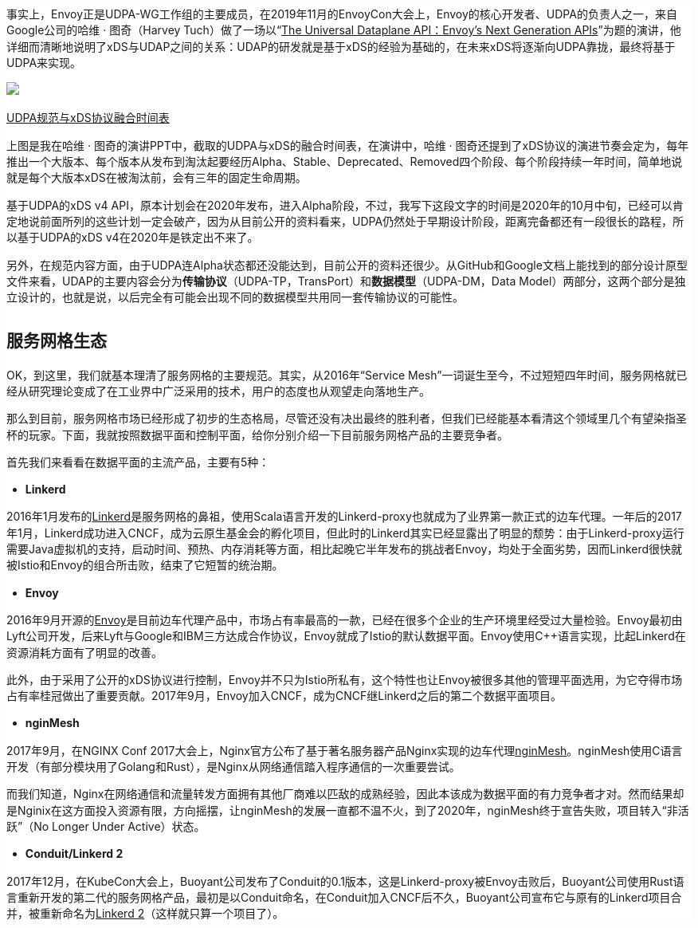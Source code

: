 事实上，Envoy正是UDPA-WG工作组的主要成员，在2019年11月的EnvoyCon大会上，Envoy的核心开发者、UDPA的负责人之一，来自Google公司的哈维 · 图奇（Harvey Tuch）做了一场以“[The Universal Dataplane API：Envoy’s Next Generation APIs](https://envoycon2019.sched.com/event/UxwL/the-universal-dataplane-api-udpa-envoys-next-generation-apis-harvey-tuch-google)”为题的演讲，他详细而清晰地说明了xDS与UDAP之间的关系：UDAP的研发就是基于xDS的经验为基础的，在未来xDS将逐渐向UDPA靠拢，最终将基于UDPA来实现。

![](assets/175f5a7fb4e74b33a353951593bb8474.jpg)

[UDPA规范与xDS协议融合时间表](https://envoycon2019.sched.com/event/UxwL/the-universal-dataplane-api-udpa-envoys-next-generation-apis-harvey-tuch-google)

上图是我在哈维 · 图奇的演讲PPT中，截取的UDPA与xDS的融合时间表，在演讲中，哈维 · 图奇还提到了xDS协议的演进节奏会定为，每年推出一个大版本、每个版本从发布到淘汰起要经历Alpha、Stable、Deprecated、Removed四个阶段、每个阶段持续一年时间，简单地说就是每个大版本xDS在被淘汰前，会有三年的固定生命周期。

基于UDPA的xDS v4 API，原本计划会在2020年发布，进入Alpha阶段，不过，我写下这段文字的时间是2020年的10月中旬，已经可以肯定地说前面所列的这些计划一定会破产，因为从目前公开的资料看来，UDPA仍然处于早期设计阶段，距离完备都还有一段很长的路程，所以基于UDPA的xDS v4在2020年是铁定出不来了。

另外，在规范内容方面，由于UDPA连Alpha状态都还没能达到，目前公开的资料还很少。从GitHub和Google文档上能找到的部分设计原型文件来看，UDAP的主要内容会分为**传输协议**（UDPA-TP，TransPort）和**数据模型**（UDPA-DM，Data Model）两部分，这两个部分是独立设计的，也就是说，以后完全有可能会出现不同的数据模型共用同一套传输协议的可能性。

## 服务网格生态

OK，到这里，我们就基本理清了服务网格的主要规范。其实，从2016年“Service Mesh”一词诞生至今，不过短短四年时间，服务网格就已经从研究理论变成了在工业界中广泛采用的技术，用户的态度也从观望走向落地生产。

那么到目前，服务网格市场已经形成了初步的生态格局，尽管还没有决出最终的胜利者，但我们已经能基本看清这个领域里几个有望染指圣杯的玩家。下面，我就按照数据平面和控制平面，给你分别介绍一下目前服务网格产品的主要竞争者。

首先我们来看看在数据平面的主流产品，主要有5种：

* **Linkerd**

2016年1月发布的[Linkerd](https://github.com/linkerd/linkerd)是服务网格的鼻祖，使用Scala语言开发的Linkerd-proxy也就成为了业界第一款正式的边车代理。一年后的2017年1月，Linkerd成功进入CNCF，成为云原生基金会的孵化项目，但此时的Linkerd其实已经显露出了明显的颓势：由于Linkerd-proxy运行需要Java虚拟机的支持，启动时间、预热、内存消耗等方面，相比起晚它半年发布的挑战者Envoy，均处于全面劣势，因而Linkerd很快就被Istio和Envoy的组合所击败，结束了它短暂的统治期。

* **Envoy**

2016年9月开源的[Envoy](https://github.com/envoyproxy/envoy)是目前边车代理产品中，市场占有率最高的一款，已经在很多个企业的生产环境里经受过大量检验。Envoy最初由Lyft公司开发，后来Lyft与Google和IBM三方达成合作协议，Envoy就成了Istio的默认数据平面。Envoy使用C++语言实现，比起Linkerd在资源消耗方面有了明显的改善。

此外，由于采用了公开的xDS协议进行控制，Envoy并不只为Istio所私有，这个特性也让Envoy被很多其他的管理平面选用，为它夺得市场占有率桂冠做出了重要贡献。2017年9月，Envoy加入CNCF，成为CNCF继Linkerd之后的第二个数据平面项目。

* **nginMesh**

2017年9月，在NGINX Conf 2017大会上，Nginx官方公布了基于著名服务器产品Nginx实现的边车代理[nginMesh](https://github.com/nginxinc/nginmesh)。nginMesh使用C语言开发（有部分模块用了Golang和Rust），是Nginx从网络通信踏入程序通信的一次重要尝试。

而我们知道，Nginx在网络通信和流量转发方面拥有其他厂商难以匹敌的成熟经验，因此本该成为数据平面的有力竞争者才对。然而结果却是Nginix在这方面投入资源有限，方向摇摆，让nginMesh的发展一直都不温不火，到了2020年，nginMesh终于宣告失败，项目转入“非活跃”（No Longer Under Active）状态。

* **Conduit/Linkerd 2**

2017年12月，在KubeCon大会上，Buoyant公司发布了Conduit的0.1版本，这是Linkerd-proxy被Envoy击败后，Buoyant公司使用Rust语言重新开发的第二代的服务网格产品，最初是以Conduit命名，在Conduit加入CNCF后不久，Buoyant公司宣布它与原有的Linkerd项目合并，被重新命名为[Linkerd 2](https://github.com/linkerd/linkerd2)（这样就只算一个项目了）。
